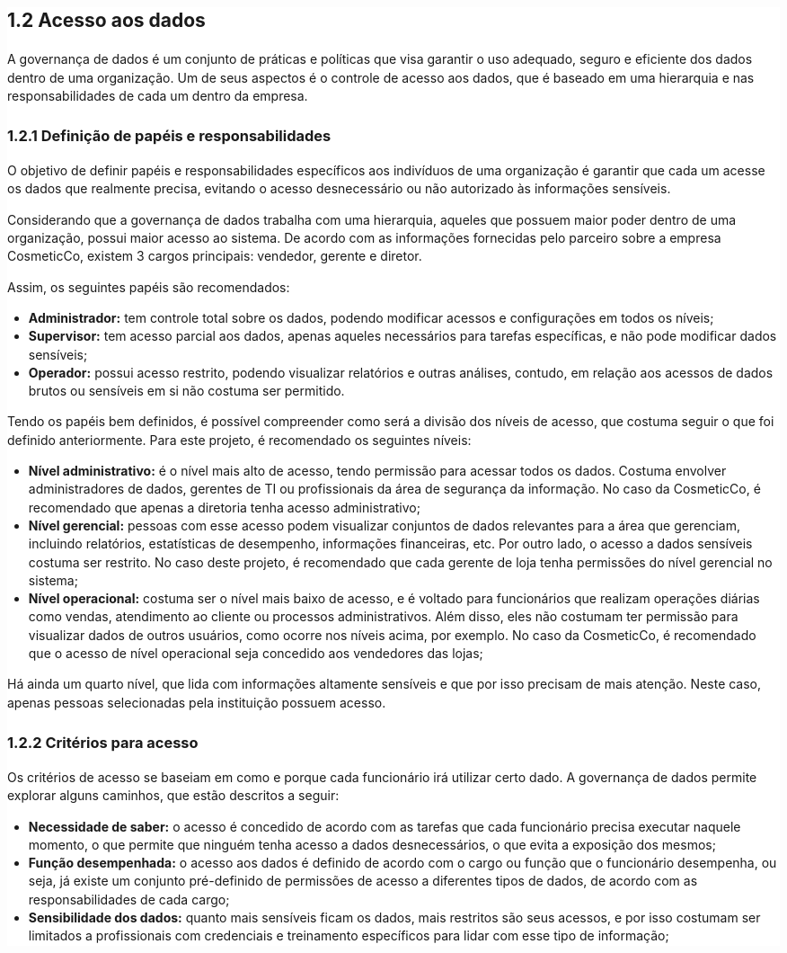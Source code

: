 ## 1.2 Acesso aos dados

A governança de dados é um conjunto de práticas e políticas que visa garantir o uso adequado, seguro e eficiente dos dados dentro de uma organização. Um de seus aspectos é o controle de acesso aos dados, que é baseado em uma hierarquia e nas responsabilidades de cada um dentro da empresa.

### 1.2.1 Definição de papéis e responsabilidades

O objetivo de definir papéis e responsabilidades específicos aos indivíduos de uma organização é garantir que cada um acesse os dados que realmente precisa, evitando o acesso desnecessário ou não autorizado às informações sensíveis. 

Considerando que a governança de dados trabalha com uma hierarquia, aqueles que possuem maior poder dentro de uma organização, possui maior acesso ao sistema. De acordo com as informações fornecidas pelo parceiro sobre a empresa CosmeticCo, existem 3 cargos principais: vendedor, gerente e diretor. 

Assim, os seguintes papéis são recomendados:
- **Administrador:** tem controle total sobre os dados, podendo modificar acessos e configurações em todos os níveis;
- **Supervisor:**  tem acesso parcial aos dados, apenas aqueles necessários para tarefas específicas, e não pode modificar dados sensíveis;
- **Operador:** possui acesso restrito, podendo visualizar relatórios e outras análises, contudo, em relação aos acessos de dados brutos ou sensíveis em si não costuma ser permitido.

Tendo os papéis bem definidos, é possível compreender como será a divisão dos níveis de acesso, que costuma seguir o que foi definido anteriormente. Para este projeto, é recomendado os seguintes níveis:
- **Nível administrativo:** é o nível mais alto de acesso, tendo permissão para acessar todos os dados. Costuma envolver administradores de dados, gerentes de TI ou profissionais da área de segurança da informação. No caso da CosmeticCo, é recomendado que apenas a diretoria tenha acesso administrativo;
- **Nível gerencial:** pessoas com esse acesso podem visualizar conjuntos de dados relevantes para a área que gerenciam, incluindo relatórios, estatísticas de desempenho, informações financeiras, etc. Por outro lado, o acesso a dados sensíveis costuma ser restrito. No caso deste projeto, é recomendado que cada gerente de loja tenha permissões do nível gerencial no sistema;
- **Nível operacional:** costuma ser o nível mais baixo de acesso, e é voltado para funcionários que realizam operações diárias como vendas, atendimento ao cliente ou processos administrativos. Além disso, eles não costumam ter permissão para visualizar dados de outros usuários, como ocorre nos níveis acima, por exemplo. No caso da CosmeticCo, é recomendado que o acesso de nível operacional seja concedido aos vendedores das lojas;

Há ainda um quarto nível, que lida com informações altamente sensíveis e que por isso precisam de mais atenção. Neste caso, apenas pessoas selecionadas pela instituição possuem acesso.

### 1.2.2 Critérios para acesso

Os critérios de acesso se baseiam em como e porque cada funcionário irá utilizar certo dado. A governança de dados permite explorar alguns caminhos, que estão descritos a seguir:
- **Necessidade de saber:** o acesso é concedido de acordo com as tarefas que cada funcionário precisa executar naquele momento, o que permite que ninguém tenha acesso a dados desnecessários, o que evita a exposição dos mesmos;
- **Função desempenhada:** o acesso aos dados é definido de acordo com o cargo ou função que o funcionário desempenha, ou seja, já existe um conjunto pré-definido de permissões de acesso a diferentes tipos de dados, de acordo com as responsabilidades de cada cargo;
- **Sensibilidade dos dados:** quanto mais sensíveis ficam os dados, mais restritos são seus acessos, e por isso costumam ser limitados a profissionais com credenciais e treinamento específicos para lidar com esse tipo de informação;
